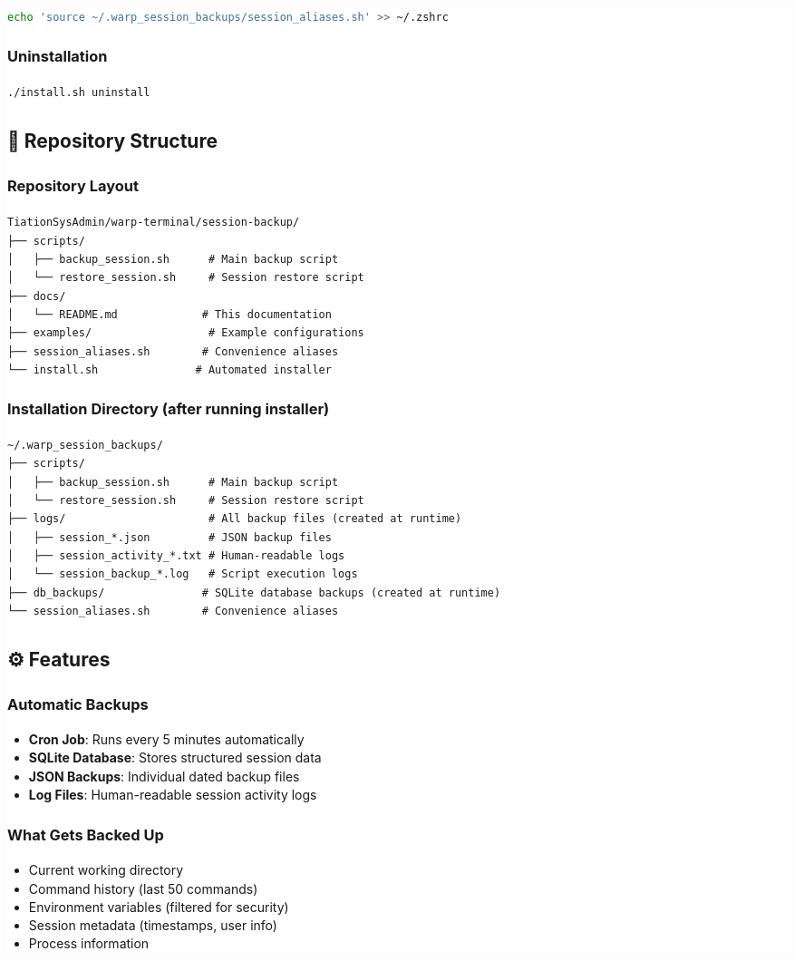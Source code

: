 ```bash
echo 'source ~/.warp_session_backups/session_aliases.sh' >> ~/.zshrc
```

### Uninstallation
```bash
./install.sh uninstall
```

## 📁 Repository Structure

### Repository Layout
```
TiationSysAdmin/warp-terminal/session-backup/
├── scripts/
│   ├── backup_session.sh      # Main backup script
│   └── restore_session.sh     # Session restore script
├── docs/
│   └── README.md             # This documentation
├── examples/                  # Example configurations
├── session_aliases.sh        # Convenience aliases
└── install.sh               # Automated installer
```

### Installation Directory (after running installer)
```
~/.warp_session_backups/
├── scripts/
│   ├── backup_session.sh      # Main backup script
│   └── restore_session.sh     # Session restore script
├── logs/                      # All backup files (created at runtime)
│   ├── session_*.json         # JSON backup files
│   ├── session_activity_*.txt # Human-readable logs
│   └── session_backup_*.log   # Script execution logs
├── db_backups/               # SQLite database backups (created at runtime)
└── session_aliases.sh        # Convenience aliases
```

## ⚙️ Features

### Automatic Backups
- **Cron Job**: Runs every 5 minutes automatically
- **SQLite Database**: Stores structured session data
- **JSON Backups**: Individual dated backup files
- **Log Files**: Human-readable session activity logs

### What Gets Backed Up
- Current working directory
- Command history (last 50 commands)
- Environment variables (filtered for security)
- Session metadata (timestamps, user info)
- Process information
